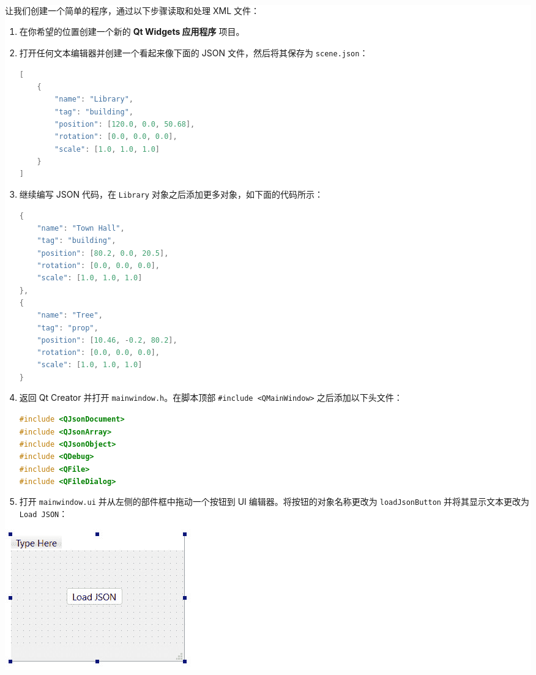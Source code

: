 让我们创建一个简单的程序，通过以下步骤读取和处理 XML 文件：

1.  在你希望的位置创建一个新的 **Qt Widgets 应用程序** 项目。

1.  打开任何文本编辑器并创建一个看起来像下面的 JSON 文件，然后将其保存为 `scene.json`：

    ```cpp
    [
        {
            "name": "Library",
            "tag": "building",
            "position": [120.0, 0.0, 50.68],
            "rotation": [0.0, 0.0, 0.0],
            "scale": [1.0, 1.0, 1.0]
        }
    ]
    ```

1.  继续编写 JSON 代码，在 `Library` 对象之后添加更多对象，如下面的代码所示：

    ```cpp
    {
        "name": "Town Hall",
        "tag": "building",
        "position": [80.2, 0.0, 20.5],
        "rotation": [0.0, 0.0, 0.0],
        "scale": [1.0, 1.0, 1.0]
    },
    {
        "name": "Tree",
        "tag": "prop",
        "position": [10.46, -0.2, 80.2],
        "rotation": [0.0, 0.0, 0.0],
        "scale": [1.0, 1.0, 1.0]
    }
    ```

1.  返回 Qt Creator 并打开 `mainwindow.h`。在脚本顶部 `#include <QMainWindow>` 之后添加以下头文件：

    ```cpp
    #include <QJsonDocument>
    #include <QJsonArray>
    #include <QJsonObject>
    #include <QDebug>
    #include <QFile>
    #include <QFileDialog>
    ```

1.  打开 `mainwindow.ui` 并从左侧的部件框中拖动一个按钮到 UI 编辑器。将按钮的对象名称更改为 `loadJsonButton` 并将其显示文本更改为 `Load JSON`：

![图 10.1 – 添加 Load JSON 按钮](img/B20976_10_001.jpg)
